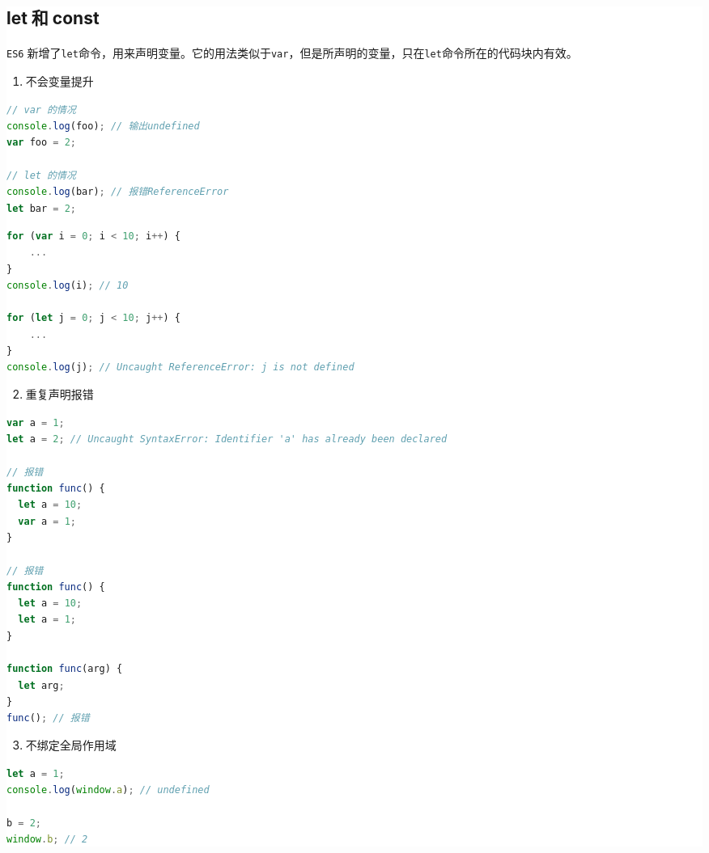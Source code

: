 ## let 和 const

`ES6` 新增了`let`命令，用来声明变量。它的用法类似于`var`，但是所声明的变量，只在`let`命令所在的代码块内有效。

1. 不会变量提升

```javascript
// var 的情况
console.log(foo); // 输出undefined
var foo = 2;

// let 的情况
console.log(bar); // 报错ReferenceError
let bar = 2;
```

```javascript
for (var i = 0; i < 10; i++) {
    ...
}
console.log(i); // 10

for (let j = 0; j < 10; j++) {
    ...
}
console.log(j); // Uncaught ReferenceError: j is not defined
```

2. 重复声明报错

```javascript
var a = 1;
let a = 2; // Uncaught SyntaxError: Identifier 'a' has already been declared

// 报错
function func() {
  let a = 10;
  var a = 1;
}

// 报错
function func() {
  let a = 10;
  let a = 1;
}

function func(arg) {
  let arg;
}
func(); // 报错
```

3. 不绑定全局作用域

```javascript
let a = 1;
console.log(window.a); // undefined

b = 2;
window.b; // 2
```
